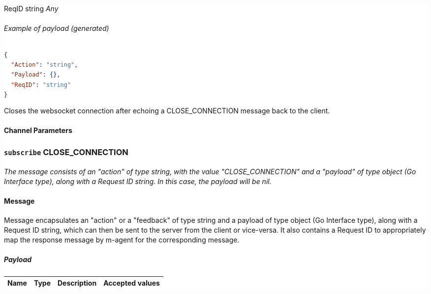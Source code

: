 <tr>
  <td>ReqID </td>
  <td>string</td>
  <td> </td>
  <td><em>Any</em></td>
</tr></tbody>
</table>


###### Example of payload _(generated)_

```json
{
  "Action": "string",
  "Payload": {},
  "ReqID": "string"
}
```





<a name="channel-CLOSE_CONNECTION"></a>

Closes the websocket connection after echoing a CLOSE_CONNECTION message back to the client.

#### Channel Parameters




###  `subscribe` CLOSE_CONNECTION

*The message consists of an &quot;action&quot; of type string, with the value &quot;CLOSE_CONNECTION&quot; and a &quot;payload&quot; of type object (Go Interface type), along with a Request ID string. In this case, the payload will be nil.* 

#### Message


Message encapsulates an &quot;action&quot; or a &quot;feedback&quot; of type string and a payload of type object (Go Interface type), along with a Request ID string, which can then be sent to the server from the client or vice-versa. It also contains a Request ID to appropriately map the response message by m-agent for the corresponding message.



##### Payload


<table>
  <thead>
    <tr>
      <th>Name</th>
      <th>Type</th>
      <th>Description</th>
      <th>Accepted values</th>
    </tr>
  </thead>
  <tbody>
